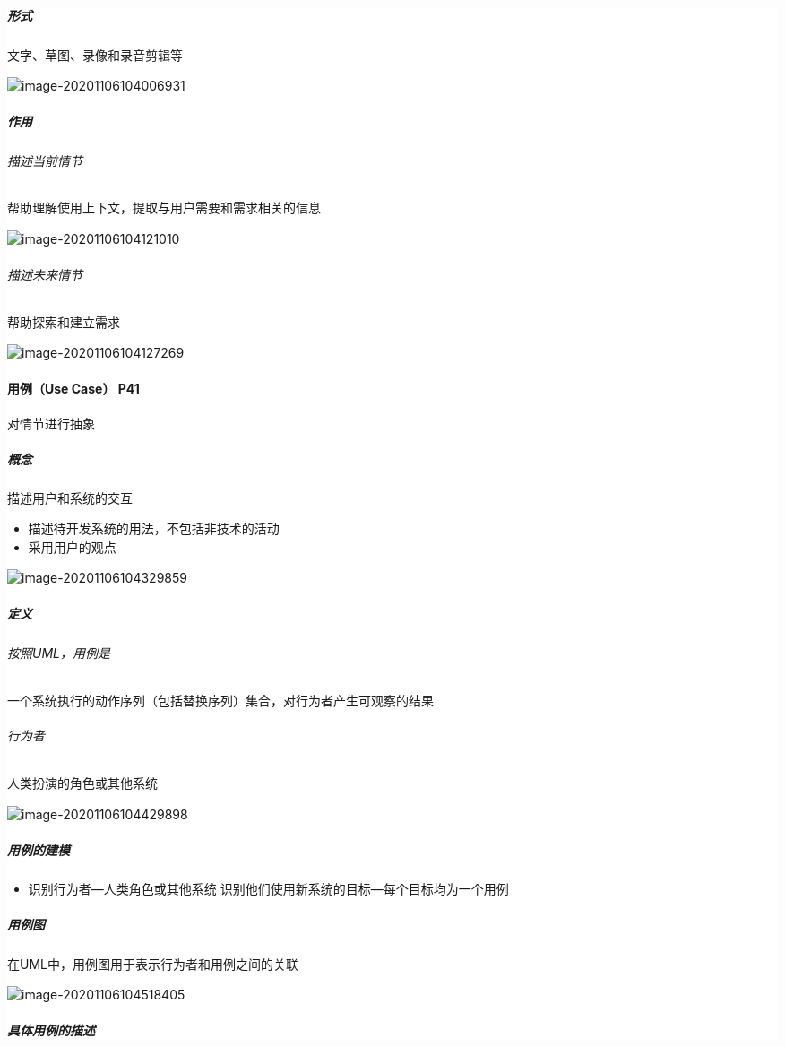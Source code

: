 ##### 形式

文字、草图、录像和录音剪辑等

![image-20201106104006931](C:\Users\孙国栋\AppData\Roaming\Typora\typora-user-images\image-20201106104006931.png)

##### 作用

###### 描述当前情节

帮助理解使用上下文，提取与用户需要和需求相关的信息

![image-20201106104121010](C:\Users\孙国栋\AppData\Roaming\Typora\typora-user-images\image-20201106104121010.png)

###### 描述未来情节

帮助探索和建立需求

![image-20201106104127269](C:\Users\孙国栋\AppData\Roaming\Typora\typora-user-images\image-20201106104127269.png)

#### 用例（Use Case） P41

对情节进行抽象

##### 概念

描述用户和系统的交互

- 描述待开发系统的用法，不包括非技术的活动
- 采用用户的观点

![image-20201106104329859](C:\Users\孙国栋\AppData\Roaming\Typora\typora-user-images\image-20201106104329859.png)

##### 定义

###### 按照UML，用例是

一个系统执行的动作序列（包括替换序列）集合，对行为者产生可观察的结果

###### 行为者

人类扮演的角色或其他系统

![image-20201106104429898](C:\Users\孙国栋\AppData\Roaming\Typora\typora-user-images\image-20201106104429898.png)

##### 用例的建模

- 识别行为者—人类角色或其他系统
  识别他们使用新系统的目标—每个目标均为一个用例

##### 用例图

在UML中，用例图用于表示行为者和用例之间的关联

![image-20201106104518405](C:\Users\孙国栋\AppData\Roaming\Typora\typora-user-images\image-20201106104518405.png)

##### 具体用例的描述
